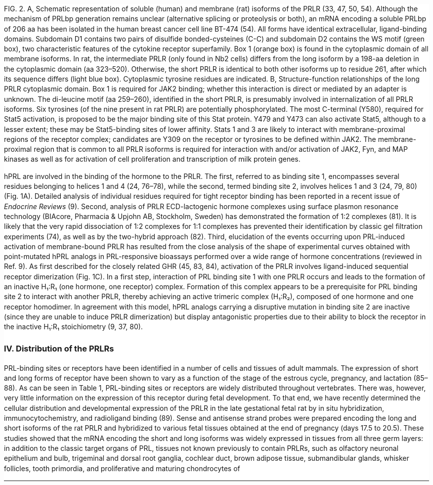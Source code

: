FIG. 2. A, Schematic representation of soluble (human) and membrane (rat) isoforms of the PRLR (33, 47, 50, 54). Although the mechanism of PRLbp generation remains unclear (alternative splicing or proteolysis or both), an mRNA encoding a soluble PRLbp of 206 aa has been isolated in the human breast cancer cell line BT-474 (54). All forms have identical extracellular, ligand-binding domains. Subdomain D1 contains two pairs of disulfide bonded-cysteines (C-C) and subdomain D2 contains the WS motif (green box), two characteristic features of the cytokine receptor superfamily. Box 1 (orange box) is found in the cytoplasmic domain of all membrane isoforms. In rat, the intermediate PRLR (only found in Nb2 cells) differs from the long isoform by a 198-aa deletion in the cytoplasmic domain (aa 323–520). Otherwise, the short PRLR is identical to both other isoforms up to residue 261, after which its sequence differs (light blue box). Cytoplasmic tyrosine residues are indicated. B, Structure-function relationships of the long PRLR cytoplasmic domain. Box 1 is required for JAK2 binding; whether this interaction is direct or mediated by an adapter is unknown. The di-leucine motif (aa 259–260), identified in the short PRLR, is presumably involved in internalization of all PRLR isoforms. Six tyrosines (of the nine present in rat PRLR) are potentially phosphorylated. The most C-terminal (Y580), required for Stat5 activation, is proposed to be the major binding site of this Stat protein. Y479 and Y473 can also activate Stat5, although to a lesser extent; these may be Stat5-binding sites of lower affinity. Stats 1 and 3 are likely to interact with membrane-proximal regions of the receptor complex; candidates are Y309 on the receptor or tyrosines to be defined within JAK2. The membrane-proximal region that is common to all PRLR isoforms is required for interaction with and/or activation of JAK2, Fyn, and MAP kinases as well as for activation of cell proliferation and transcription of milk protein genes.

hPRL are involved in the binding of the hormone to the PRLR. The first, referred to as binding site 1, encompasses several residues belonging to helices 1 and 4 (24, 76–78), while the second, termed binding site 2, involves helices 1 and 3 (24, 79, 80) (Fig. 1A). Detailed analysis of individual residues required for tight receptor binding has been reported in a recent issue of *Endocrine Reviews* (9). Second, analysis of PRLR ECD-lactogenic hormone complexes using surface plasmon resonance technology (BIAcore, Pharmacia & Upjohn AB, Stockholm, Sweden) has demonstrated the formation of 1:2 complexes (81). It is likely that the very rapid dissociation of 1:2 complexes for 1:1 complexes has prevented their identification by classic gel filtration experiments (74), as well as by the two-hybrid approach (82). Third, elucidation of the events occurring upon PRL-induced activation of membrane-bound PRLR has resulted from the close analysis of the shape of experimental curves obtained with point-mutated hPRL analogs in PRL-responsive bioassays performed over a wide range of hormone concentrations (reviewed in Ref. 9). As first described for the closely related GHR (45, 83, 84), activation of the PRLR involves ligand-induced sequential receptor dimerization (Fig. 1C). In a first step, interaction of PRL binding site 1 with one PRLR occurs and leads to the formation of an inactive H₁:R₁ (one hormone, one receptor) complex. Formation of this complex appears to be a prerequisite for PRL binding site 2 to interact with another PRLR, thereby achieving an active trimeric complex (H₁:R₂), composed of one hormone and one receptor homodimer. In agreement with this model, hPRL analogs carrying a disruptive mutation in binding site 2 are inactive (since they are unable to induce PRLR dimerization) but display antagonistic properties due to their ability to block the receptor in the inactive H₁:R₁ stoichiometry (9, 37, 80).

### IV. Distribution of the PRLRs

PRL-binding sites or receptors have been identified in a number of cells and tissues of adult mammals. The expression of short and long forms of receptor have been shown to vary as a function of the stage of the estrous cycle, pregnancy, and lactation (85–88). As can be seen in Table 1, PRL-binding sites or receptors are widely distributed throughout vertebrates. There was, however, very little information on the expression of this receptor during fetal development. To that end, we have recently determined the cellular distribution and developmental expression of the PRLR in the late gestational fetal rat by in situ hybridization, immunocytochemistry, and radioligand binding (89). Sense and antisense strand probes were prepared encoding the long and short isoforms of the rat PRLR and hybridized to various fetal tissues obtained at the end of pregnancy (days 17.5 to 20.5). These studies showed that the mRNA encoding the short and long isoforms was widely expressed in tissues from all three germ layers: in addition to the classic target organs of PRL, tissues not known previously to contain PRLRs, such as olfactory neuronal epithelium and bulb, trigeminal and dorsal root ganglia, cochlear duct, brown adipose tissue, submandibular glands, whisker follicles, tooth primordia, and proliferative and maturing chondrocytes of

---